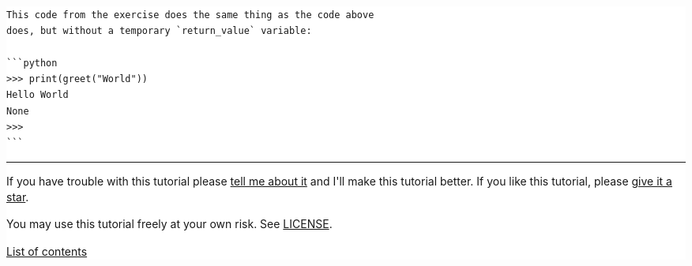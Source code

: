     This code from the exercise does the same thing as the code above
    does, but without a temporary `return_value` variable:

    ```python
    >>> print(greet("World"))
    Hello World
    None
    >>>
    ```

***

If you have trouble with this tutorial please [tell me about
it](../contact-me.md) and I'll make this tutorial better. If you
like this tutorial, please [give it a
star](../README.md#how-can-i-thank-you-for-writing-and-sharing-this-tutorial).

You may use this tutorial freely at your own risk. See
[LICENSE](../LICENSE).

[List of contents](../README.md#list-of-contents)

